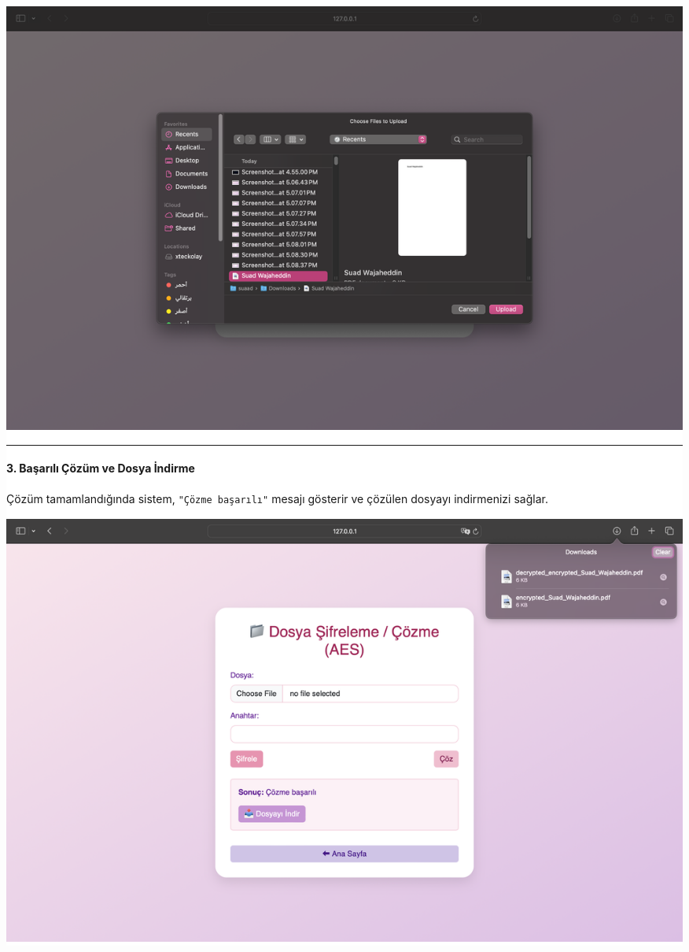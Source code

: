 ![Yükleme Ekranı](images/dosya_yukle.png)

---

#### 3. Başarılı Çözüm ve Dosya İndirme

Çözüm tamamlandığında sistem, `"Çözme başarılı"` mesajı gösterir ve çözülen dosyayı indirmenizi sağlar.

![Çözüm Başarılı](images/aes_dosya_cozme_basarili.png)
